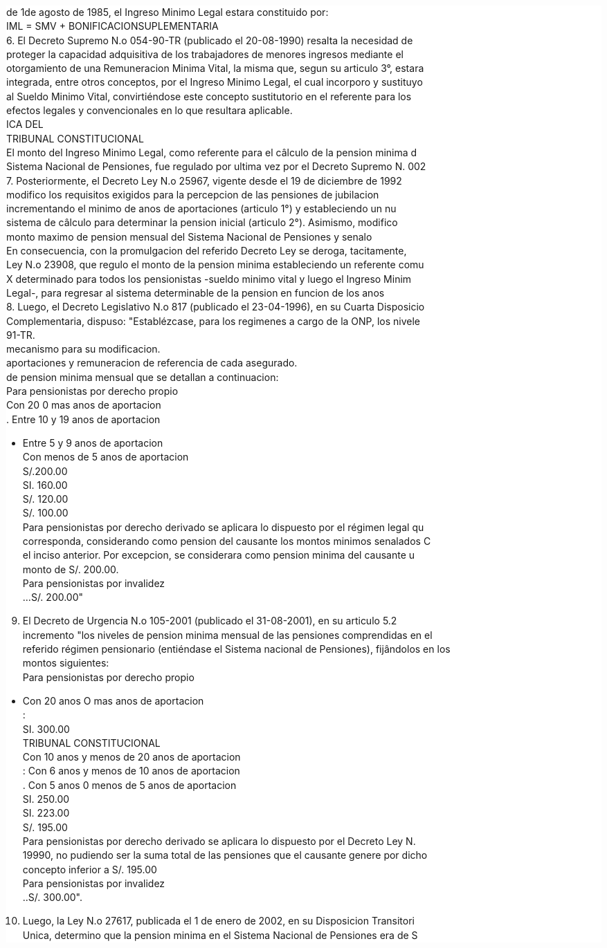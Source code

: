 de 1de agosto de 1985, el Ingreso Minimo Legal estara constituido por:  
IML = SMV + BONIFICACIONSUPLEMENTARIA  
6. El Decreto Supremo N.o 054-90-TR (publicado el 20-08-1990) resalta la necesidad de  
proteger la capacidad adquisitiva de los trabajadores de menores ingresos mediante el  
otorgamiento de una Remuneracion Minima Vital, la misma que, segun su articulo 3°, estara  
integrada, entre otros conceptos, por el Ingreso Minimo Legal, el cual incorporo y sustituyo  
al Sueldo Minimo Vital, convirtiéndose este concepto sustitutorio en el referente para los  
efectos legales y convencionales en lo que resultara aplicable.  
ICA DEL  
TRIBUNAL CONSTITUCIONAL  
El monto del Ingreso Minimo Legal, como referente para el câlculo de la pension minima d  
Sistema Nacional de Pensiones, fue regulado por ultima vez por el Decreto Supremo N. 002  
7. Posteriormente, el Decreto Ley N.o 25967, vigente desde el 19 de diciembre de 1992  
modifico los requisitos exigidos para la percepcion de las pensiones de jubilacion  
incrementando el minimo de anos de aportaciones (articulo 1°) y estableciendo un nu  
sistema de câlculo para determinar la pension inicial (articulo 2°). Asimismo, modifico  
monto maximo de pension mensual del Sistema Nacional de Pensiones y senalo  
En consecuencia, con la promulgacion del referido Decreto Ley se deroga, tacitamente,  
Ley N.o 23908, que regulo el monto de la pension minima estableciendo un referente comu  
X determinado para todos los pensionistas -sueldo minimo vital y luego el Ingreso Minim  
Legal-, para regresar al sistema determinable de la pension en funcion de los anos  
8. Luego, el Decreto Legislativo N.o 817 (publicado el 23-04-1996), en su Cuarta Disposicio  
Complementaria, dispuso: "Establézcase, para los regimenes a cargo de la ONP, los nivele  
91-TR.  
mecanismo para su modificacion.  
aportaciones y remuneracion de referencia de cada asegurado.  
de pension minima mensual que se detallan a continuacion:  
Para pensionistas por derecho propio  
Con 20 0 mas anos de aportacion  
. Entre 10 y 19 anos de aportacion  
- Entre 5 y 9 anos de aportacion  
Con menos de 5 anos de aportacion  
S/.200.00  
SI. 160.00  
S/. 120.00  
S/. 100.00  
Para pensionistas por derecho derivado se aplicara lo dispuesto por el régimen legal qu  
corresponda, considerando como pension del causante los montos minimos senalados C  
el inciso anterior. Por excepcion, se considerara como pension minima del causante u  
monto de S/. 200.00.  
Para pensionistas por invalidez  
...S/. 200.00"  
9. El Decreto de Urgencia N.o 105-2001 (publicado el 31-08-2001), en su articulo 5.2  
incremento "los niveles de pension minima mensual de las pensiones comprendidas en el  
referido régimen pensionario (entiéndase el Sistema nacional de Pensiones), fijândolos en los  
montos siguientes:  
Para pensionistas por derecho propio  
- Con 20 anos O mas anos de aportacion  
:  
SI. 300.00  
TRIBUNAL CONSTITUCIONAL  
Con 10 anos y menos de 20 anos de aportacion  
: Con 6 anos y menos de 10 anos de aportacion  
. Con 5 anos 0 menos de 5 anos de aportacion  
SI. 250.00  
SI. 223.00  
S/. 195.00  
Para pensionistas por derecho derivado se aplicara lo dispuesto por el Decreto Ley N.  
19990, no pudiendo ser la suma total de las pensiones que el causante genere por dicho  
concepto inferior a S/. 195.00  
Para pensionistas por invalidez  
..S/. 300.00".  
10. Luego, la Ley N.o 27617, publicada el 1 de enero de 2002, en su Disposicion Transitori  
Unica, determino que la pension minima en el Sistema Nacional de Pensiones era de S  